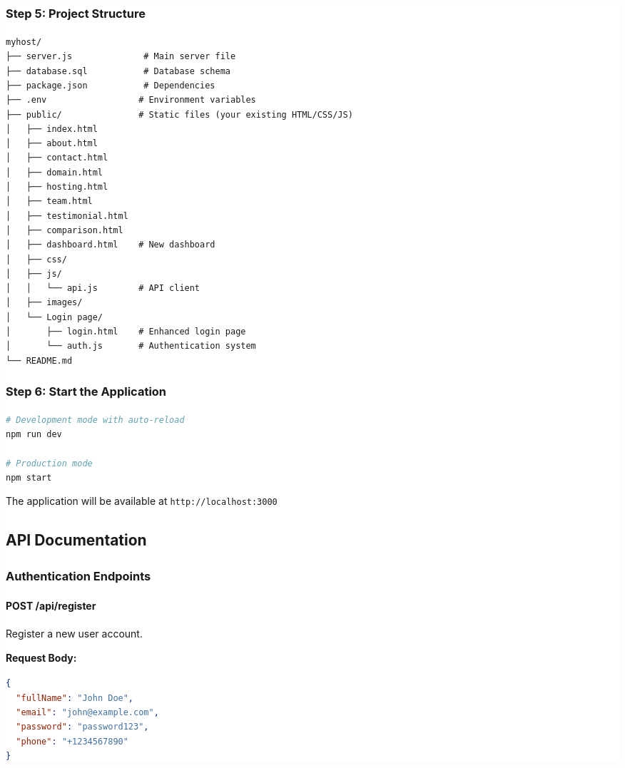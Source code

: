 ### Step 5: Project Structure

```
myhost/
├── server.js              # Main server file
├── database.sql           # Database schema
├── package.json           # Dependencies
├── .env                  # Environment variables
├── public/               # Static files (your existing HTML/CSS/JS)
│   ├── index.html
│   ├── about.html
│   ├── contact.html
│   ├── domain.html
│   ├── hosting.html
│   ├── team.html
│   ├── testimonial.html
│   ├── comparison.html
│   ├── dashboard.html    # New dashboard
│   ├── css/
│   ├── js/
│   │   └── api.js        # API client
│   ├── images/
│   └── Login page/
│       ├── login.html    # Enhanced login page
│       └── auth.js       # Authentication system
└── README.md
```

### Step 6: Start the Application

```bash
# Development mode with auto-reload
npm run dev

# Production mode
npm start
```

The application will be available at `http://localhost:3000`

## API Documentation

### Authentication Endpoints

#### POST /api/register

Register a new user account.

**Request Body:**

```json
{
  "fullName": "John Doe",
  "email": "john@example.com",
  "password": "password123",
  "phone": "+1234567890"
}
```
